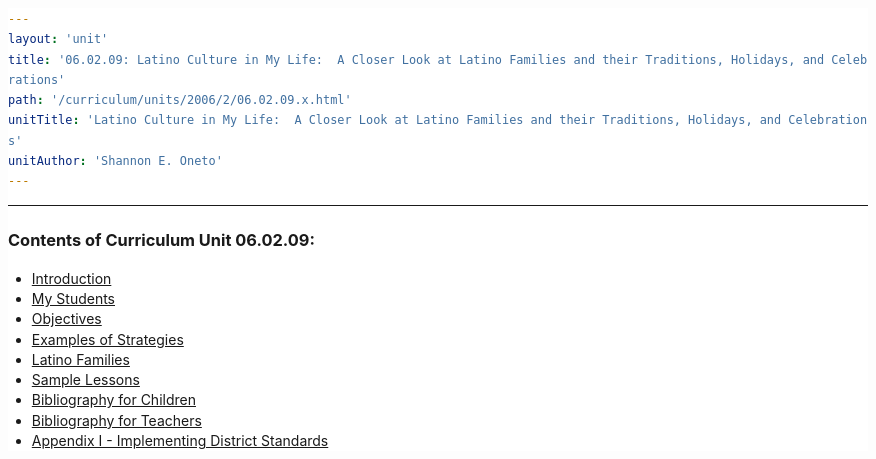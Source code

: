 ```yaml
---
layout: 'unit'
title: '06.02.09: Latino Culture in My Life:  A Closer Look at Latino Families and their Traditions, Holidays, and Celebrations'
path: '/curriculum/units/2006/2/06.02.09.x.html'
unitTitle: 'Latino Culture in My Life:  A Closer Look at Latino Families and their Traditions, Holidays, and Celebrations'
unitAuthor: 'Shannon E. Oneto'
---
```


<body>
<hr/>
 <h3>
  Contents of Curriculum Unit 06.02.09:
 </h3>
 <ul>
  <a href="#a">
   <li>
    Introduction
   </li>
  </a>
  <a href="#b">
   <li>
    My Students
   </li>
  </a>
  <a href="#c">
   <li>
    Objectives
   </li>
  </a>
  <a href="#d">
   <li>
    Examples of Strategies
   </li>
  </a>
  <a href="#e">
   <li>
    Latino Families
   </li>
  </a>
  <a href="#f">
   <li>
    Sample Lessons
   </li>
  </a>
  <a href="#g">
   <li>
    Bibliography for Children
   </li>
  </a>
  <a href="#h">
   <li>
    Bibliography for Teachers
   </li>
  </a>
  <a href="#i">
   <li>
    Appendix I - Implementing District Standards
   </li>
  </a>
 </ul>